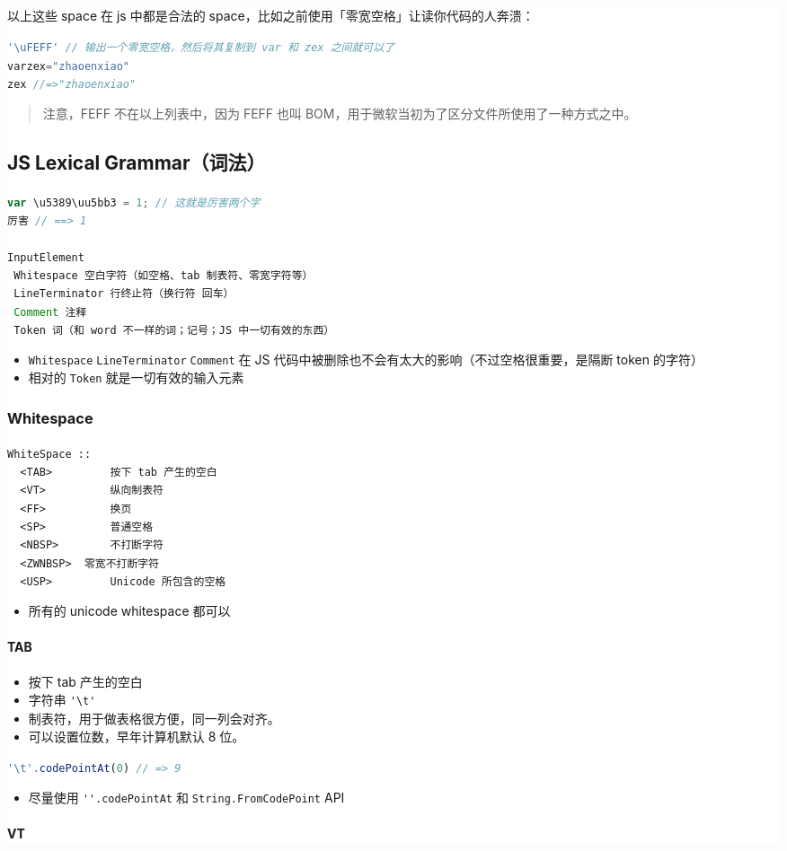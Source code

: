 以上这些 space 在 js 中都是合法的 space，比如之前使用「零宽空格」让读你代码的人奔溃：

```js
'\uFEFF' // 输出一个零宽空格，然后将其复制到 var 和 zex 之间就可以了
varzex="zhaoenxiao"
zex //=>"zhaoenxiao"
```

> 注意，FEFF 不在以上列表中，因为 FEFF 也叫 BOM，用于微软当初为了区分文件所使用了一种方式之中。

## JS Lexical Grammar（词法）

```js
var \u5389\uu5bb3 = 1; // 这就是厉害两个字
厉害 // ==> 1

InputElement
 Whitespace 空白字符（如空格、tab 制表符、零宽字符等）
 LineTerminator 行终止符（换行符 回车）
 Comment 注释
 Token 词（和 word 不一样的词；记号；JS 中一切有效的东西）
```

- `Whitespace` `LineTerminator` `Comment` 在 JS 代码中被删除也不会有太大的影响（不过空格很重要，是隔断 token 的字符）
- 相对的 `Token` 就是一切有效的输入元素

### Whitespace

```
WhiteSpace ::
  <TAB> 		按下 tab 产生的空白
  <VT>  		纵向制表符
  <FF>  		换页
  <SP>  		普通空格
  <NBSP>		不打断字符
  <ZWNBSP>	零宽不打断字符
  <USP>			Unicode 所包含的空格
```

- 所有的 unicode whitespace 都可以

#### TAB

- 按下 tab 产生的空白
- 字符串 `'\t'` 
- 制表符，用于做表格很方便，同一列会对齐。
- 可以设置位数，早年计算机默认 8 位。

```js
'\t'.codePointAt(0) // => 9
```

- 尽量使用 `''.codePointAt` 和 `String.FromCodePoint` API

#### VT
